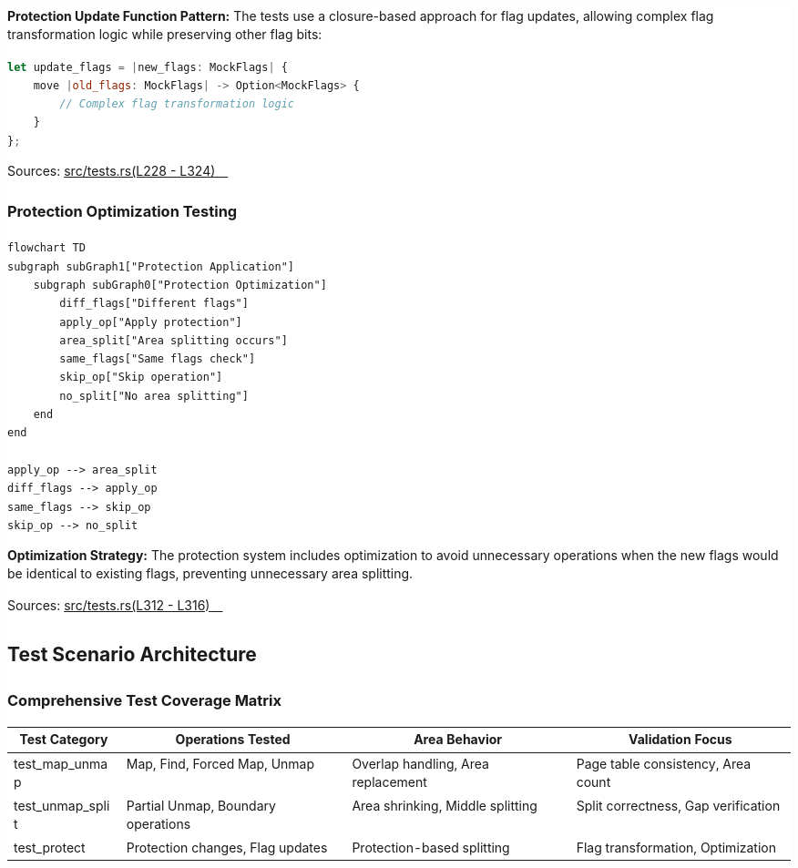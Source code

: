 **Protection Update Function Pattern:**
The tests use a closure-based approach for flag updates, allowing complex flag transformation logic while preserving other flag bits:

```javascript
let update_flags = |new_flags: MockFlags| {
    move |old_flags: MockFlags| -> Option<MockFlags> {
        // Complex flag transformation logic
    }
};
```

Sources: [src/tests.rs(L228 - L324)&emsp;](https://github.com/arceos-org/memory_set/blob/73b51e2b/src/tests.rs#L228-L324)

### Protection Optimization Testing

```mermaid
flowchart TD
subgraph subGraph1["Protection Application"]
    subgraph subGraph0["Protection Optimization"]
        diff_flags["Different flags"]
        apply_op["Apply protection"]
        area_split["Area splitting occurs"]
        same_flags["Same flags check"]
        skip_op["Skip operation"]
        no_split["No area splitting"]
    end
end

apply_op --> area_split
diff_flags --> apply_op
same_flags --> skip_op
skip_op --> no_split
```

**Optimization Strategy:**
The protection system includes optimization to avoid unnecessary operations when the new flags would be identical to existing flags, preventing unnecessary area splitting.

Sources: [src/tests.rs(L312 - L316)&emsp;](https://github.com/arceos-org/memory_set/blob/73b51e2b/src/tests.rs#L312-L316)

## Test Scenario Architecture

### Comprehensive Test Coverage Matrix

|Test Category|Operations Tested|Area Behavior|Validation Focus|
| --- | --- | --- | --- |
|test_map_unmap|Map, Find, Forced Map, Unmap|Overlap handling, Area replacement|Page table consistency, Area count|
|test_unmap_split|Partial Unmap, Boundary operations|Area shrinking, Middle splitting|Split correctness, Gap verification|
|test_protect|Protection changes, Flag updates|Protection-based splitting|Flag transformation, Optimization|
